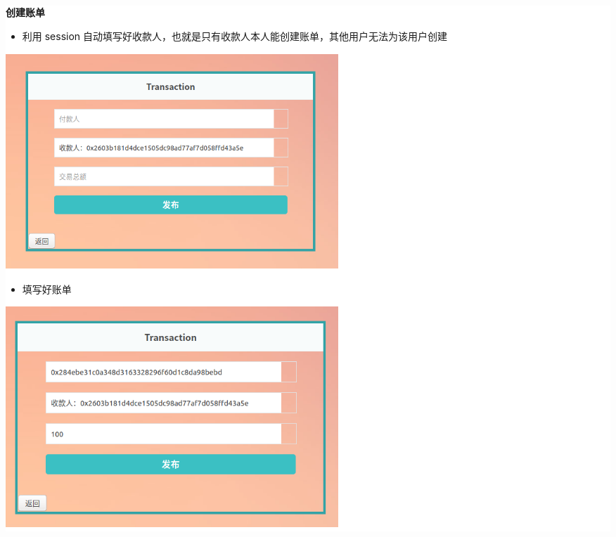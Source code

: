 **创建账单**

* 利用 session 自动填写好收款人，也就是只有收款人本人能创建账单，其他用户无法为该用户创建

<left><img src="assets/8.png" src="" width=55%></left>

* 填写好账单

<left><img src="assets/9.png" src="" width=55%></left>
